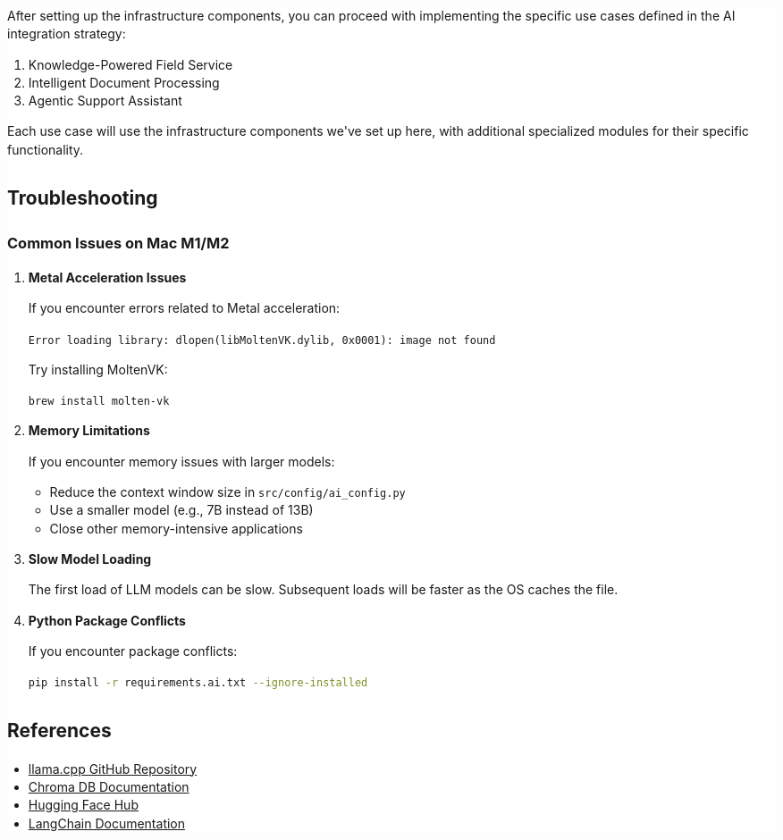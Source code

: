 After setting up the infrastructure components, you can proceed with implementing the specific use cases defined in the AI integration strategy:

1. Knowledge-Powered Field Service
2. Intelligent Document Processing
3. Agentic Support Assistant

Each use case will use the infrastructure components we've set up here, with additional specialized modules for their specific functionality.

## Troubleshooting

### Common Issues on Mac M1/M2

1. **Metal Acceleration Issues**

   If you encounter errors related to Metal acceleration:
   ```
   Error loading library: dlopen(libMoltenVK.dylib, 0x0001): image not found
   ```

   Try installing MoltenVK:
   ```bash
   brew install molten-vk
   ```

2. **Memory Limitations**

   If you encounter memory issues with larger models:

   - Reduce the context window size in `src/config/ai_config.py`
   - Use a smaller model (e.g., 7B instead of 13B)
   - Close other memory-intensive applications

3. **Slow Model Loading**

   The first load of LLM models can be slow. Subsequent loads will be faster as the OS caches the file.

4. **Python Package Conflicts**

   If you encounter package conflicts:
   ```bash
   pip install -r requirements.ai.txt --ignore-installed
   ```

## References

- [llama.cpp GitHub Repository](https://github.com/ggerganov/llama.cpp)
- [Chroma DB Documentation](https://docs.trychroma.com/)
- [Hugging Face Hub](https://huggingface.co/models)
- [LangChain Documentation](https://python.langchain.com/docs/get_started/introduction)
